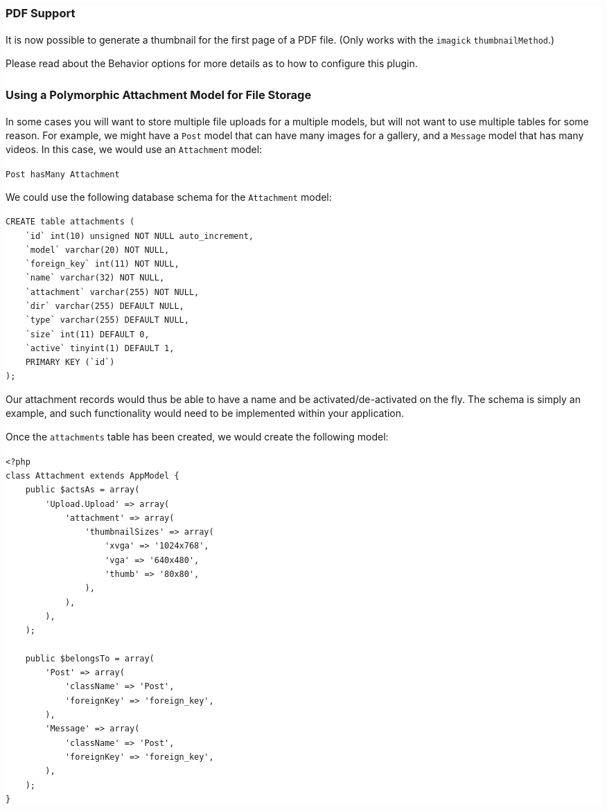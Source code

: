 ### PDF Support

It is now possible to generate a thumbnail for the first page of a PDF file. (Only works with the `imagick` `thumbnailMethod`.)

Please read about the Behavior options for more details as to how to configure this plugin.

### Using a Polymorphic Attachment Model for File Storage

In some cases you will want to store multiple file uploads for a multiple models, but will not want to use multiple tables for some reason. For example, we might have a `Post` model that can have many images for a gallery, and a `Message` model that has many videos. In this case, we would use an `Attachment` model:

	Post hasMany Attachment

We could use the following database schema for the `Attachment` model:

	CREATE table attachments (
		`id` int(10) unsigned NOT NULL auto_increment,
		`model` varchar(20) NOT NULL,
		`foreign_key` int(11) NOT NULL,
		`name` varchar(32) NOT NULL,
		`attachment` varchar(255) NOT NULL,
		`dir` varchar(255) DEFAULT NULL,
		`type` varchar(255) DEFAULT NULL,
		`size` int(11) DEFAULT 0,
		`active` tinyint(1) DEFAULT 1,
		PRIMARY KEY (`id`)
	);

Our attachment records would thus be able to have a name and be activated/de-activated on the fly. The schema is simply an example, and such functionality would need to be implemented within your application.

Once the `attachments` table has been created, we would create the following model:

	<?php
	class Attachment extends AppModel {
		public $actsAs = array(
			'Upload.Upload' => array(
				'attachment' => array(
					'thumbnailSizes' => array(
						'xvga' => '1024x768',
						'vga' => '640x480',
						'thumb' => '80x80',
					),
				),
			),
		);

		public $belongsTo = array(
			'Post' => array(
				'className' => 'Post',
				'foreignKey' => 'foreign_key',
			),
			'Message' => array(
				'className' => 'Post',
				'foreignKey' => 'foreign_key',
			),
		);
	}
